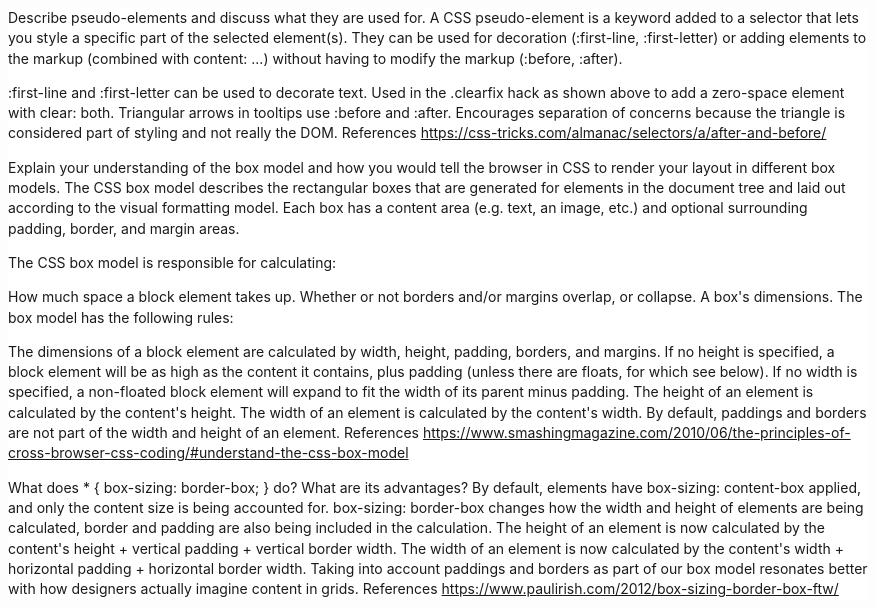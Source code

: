  
 
 
 Describe pseudo-elements and discuss what they are used for.
 A CSS pseudo-element is a keyword added to a selector that lets you style a specific part of the selected
  element(s). They can be used for decoration (:first-line, :first-letter) or adding elements to the markup
   (combined with content: ...) without having to modify the markup (:before, :after).
 
 :first-line and :first-letter can be used to decorate text.
 Used in the .clearfix hack as shown above to add a zero-space element with clear: both.
 Triangular arrows in tooltips use :before and :after. Encourages separation of concerns because the 
 triangle is considered part of styling and not really the DOM.
 References
 https://css-tricks.com/almanac/selectors/a/after-and-before/
 
 
 
 
 Explain your understanding of the box model and how you would tell the browser in CSS to render your layout
  in different box models.
 The CSS box model describes the rectangular boxes that are generated for elements in the document tree and 
 laid out according to the visual formatting model. Each box has a content area (e.g. text, an image, etc.)
  and optional surrounding padding, border, and margin areas.
 
 The CSS box model is responsible for calculating:
 
 How much space a block element takes up.
 Whether or not borders and/or margins overlap, or collapse.
 A box's dimensions.
 The box model has the following rules:
 
 The dimensions of a block element are calculated by width, height, padding, borders, and margins.
 If no height is specified, a block element will be as high as the content it contains, plus padding 
 (unless there are floats, for which see below).
 If no width is specified, a non-floated block element will expand to fit the width of its parent minus 
 padding.
 The height of an element is calculated by the content's height.
 The width of an element is calculated by the content's width.
 By default, paddings and borders are not part of the width and height of an element.
 References
 https://www.smashingmagazine.com/2010/06/the-principles-of-cross-browser-css-coding/#understand-the-css-box-model




 What does * { box-sizing: border-box; } do? What are its advantages?
 By default, elements have box-sizing: content-box applied, and only the content size is being accounted 
 for.
 box-sizing: border-box changes how the width and height of elements are being calculated, border and 
 padding are also being included in the calculation.
 The height of an element is now calculated by the content's height + vertical padding + vertical border 
 width.
 The width of an element is now calculated by the content's width + horizontal padding + horizontal border
  width.
 Taking into account paddings and borders as part of our box model resonates better with how designers 
 actually imagine content in grids.
 References
 https://www.paulirish.com/2012/box-sizing-border-box-ftw/
 